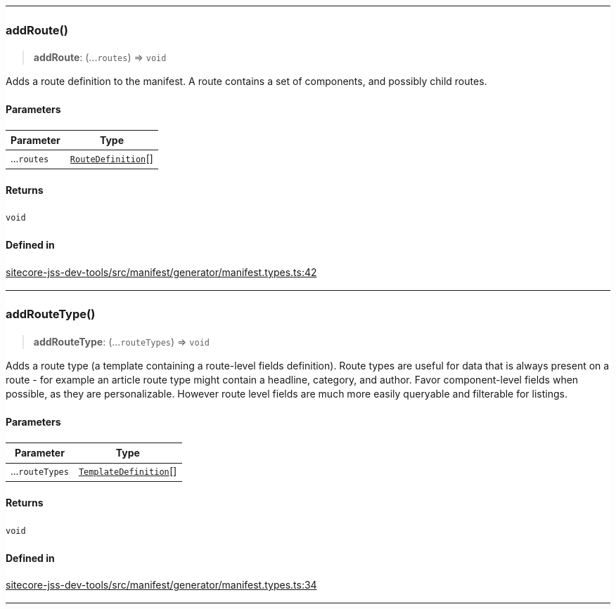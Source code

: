 ***

### addRoute()

> **addRoute**: (...`routes`) => `void`

Adds a route definition to the manifest. A route contains a set of components, and possibly child routes.

#### Parameters

| Parameter | Type |
| ------ | ------ |
| ...`routes` | [`RouteDefinition`](RouteDefinition.md)[] |

#### Returns

`void`

#### Defined in

[sitecore-jss-dev-tools/src/manifest/generator/manifest.types.ts:42](https://github.com/Sitecore/jss/blob/7ddd22dfa8f8d76cfb96e977ac1a0d48c3a13d89/packages/sitecore-jss-dev-tools/src/manifest/generator/manifest.types.ts#L42)

***

### addRouteType()

> **addRouteType**: (...`routeTypes`) => `void`

Adds a route type (a template containing a route-level fields definition).
Route types are useful for data that is always present on a route - for example
an article route type might contain a headline, category, and author. Favor
component-level fields when possible, as they are personalizable. However
route level fields are much more easily queryable and filterable for listings.

#### Parameters

| Parameter | Type |
| ------ | ------ |
| ...`routeTypes` | [`TemplateDefinition`](TemplateDefinition.md)[] |

#### Returns

`void`

#### Defined in

[sitecore-jss-dev-tools/src/manifest/generator/manifest.types.ts:34](https://github.com/Sitecore/jss/blob/7ddd22dfa8f8d76cfb96e977ac1a0d48c3a13d89/packages/sitecore-jss-dev-tools/src/manifest/generator/manifest.types.ts#L34)

***
